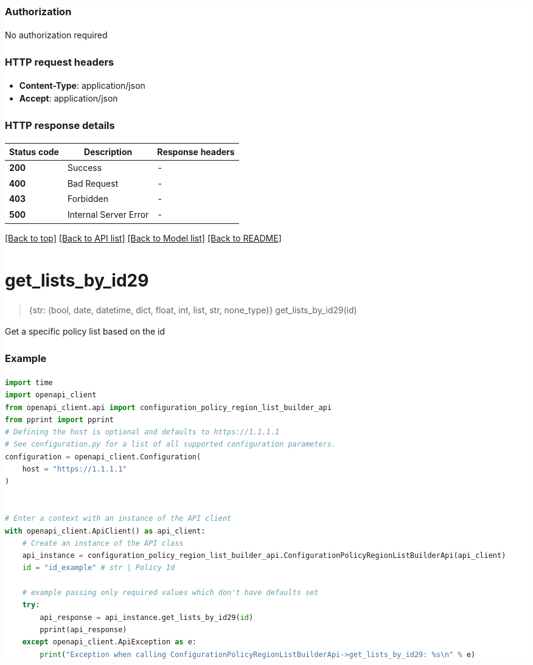 ### Authorization

No authorization required

### HTTP request headers

 - **Content-Type**: application/json
 - **Accept**: application/json


### HTTP response details

| Status code | Description | Response headers |
|-------------|-------------|------------------|
**200** | Success |  -  |
**400** | Bad Request |  -  |
**403** | Forbidden |  -  |
**500** | Internal Server Error |  -  |

[[Back to top]](#) [[Back to API list]](../README.md#documentation-for-api-endpoints) [[Back to Model list]](../README.md#documentation-for-models) [[Back to README]](../README.md)

# **get_lists_by_id29**
> {str: (bool, date, datetime, dict, float, int, list, str, none_type)} get_lists_by_id29(id)



Get a specific policy list based on the id

### Example


```python
import time
import openapi_client
from openapi_client.api import configuration_policy_region_list_builder_api
from pprint import pprint
# Defining the host is optional and defaults to https://1.1.1.1
# See configuration.py for a list of all supported configuration parameters.
configuration = openapi_client.Configuration(
    host = "https://1.1.1.1"
)


# Enter a context with an instance of the API client
with openapi_client.ApiClient() as api_client:
    # Create an instance of the API class
    api_instance = configuration_policy_region_list_builder_api.ConfigurationPolicyRegionListBuilderApi(api_client)
    id = "id_example" # str | Policy Id

    # example passing only required values which don't have defaults set
    try:
        api_response = api_instance.get_lists_by_id29(id)
        pprint(api_response)
    except openapi_client.ApiException as e:
        print("Exception when calling ConfigurationPolicyRegionListBuilderApi->get_lists_by_id29: %s\n" % e)
```
